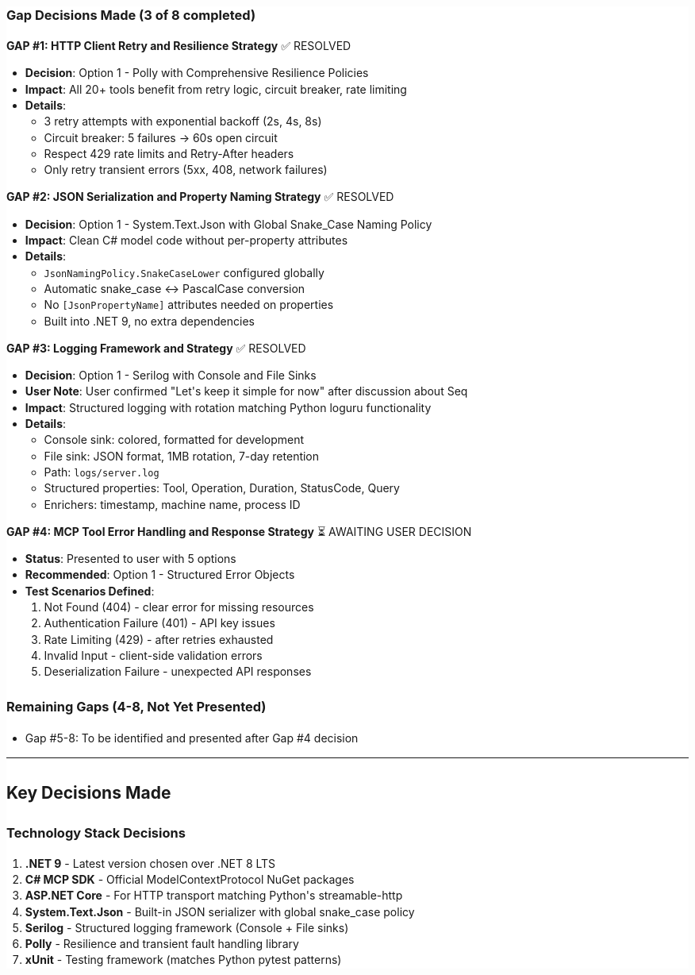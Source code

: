 ### Gap Decisions Made (3 of 8 completed)

**GAP #1: HTTP Client Retry and Resilience Strategy** ✅ RESOLVED
- **Decision**: Option 1 - Polly with Comprehensive Resilience Policies
- **Impact**: All 20+ tools benefit from retry logic, circuit breaker, rate limiting
- **Details**:
  - 3 retry attempts with exponential backoff (2s, 4s, 8s)
  - Circuit breaker: 5 failures → 60s open circuit
  - Respect 429 rate limits and Retry-After headers
  - Only retry transient errors (5xx, 408, network failures)

**GAP #2: JSON Serialization and Property Naming Strategy** ✅ RESOLVED
- **Decision**: Option 1 - System.Text.Json with Global Snake_Case Naming Policy
- **Impact**: Clean C# model code without per-property attributes
- **Details**:
  - `JsonNamingPolicy.SnakeCaseLower` configured globally
  - Automatic snake_case ↔ PascalCase conversion
  - No `[JsonPropertyName]` attributes needed on properties
  - Built into .NET 9, no extra dependencies

**GAP #3: Logging Framework and Strategy** ✅ RESOLVED
- **Decision**: Option 1 - Serilog with Console and File Sinks
- **User Note**: User confirmed "Let's keep it simple for now" after discussion about Seq
- **Impact**: Structured logging with rotation matching Python loguru functionality
- **Details**:
  - Console sink: colored, formatted for development
  - File sink: JSON format, 1MB rotation, 7-day retention
  - Path: `logs/server.log`
  - Structured properties: Tool, Operation, Duration, StatusCode, Query
  - Enrichers: timestamp, machine name, process ID

**GAP #4: MCP Tool Error Handling and Response Strategy** ⏳ AWAITING USER DECISION
- **Status**: Presented to user with 5 options
- **Recommended**: Option 1 - Structured Error Objects
- **Test Scenarios Defined**:
  1. Not Found (404) - clear error for missing resources
  2. Authentication Failure (401) - API key issues
  3. Rate Limiting (429) - after retries exhausted
  4. Invalid Input - client-side validation errors
  5. Deserialization Failure - unexpected API responses

### Remaining Gaps (4-8, Not Yet Presented)
- Gap #5-8: To be identified and presented after Gap #4 decision

---

## Key Decisions Made

### Technology Stack Decisions
1. **.NET 9** - Latest version chosen over .NET 8 LTS
2. **C# MCP SDK** - Official ModelContextProtocol NuGet packages
3. **ASP.NET Core** - For HTTP transport matching Python's streamable-http
4. **System.Text.Json** - Built-in JSON serializer with global snake_case policy
5. **Serilog** - Structured logging framework (Console + File sinks)
6. **Polly** - Resilience and transient fault handling library
7. **xUnit** - Testing framework (matches Python pytest patterns)
